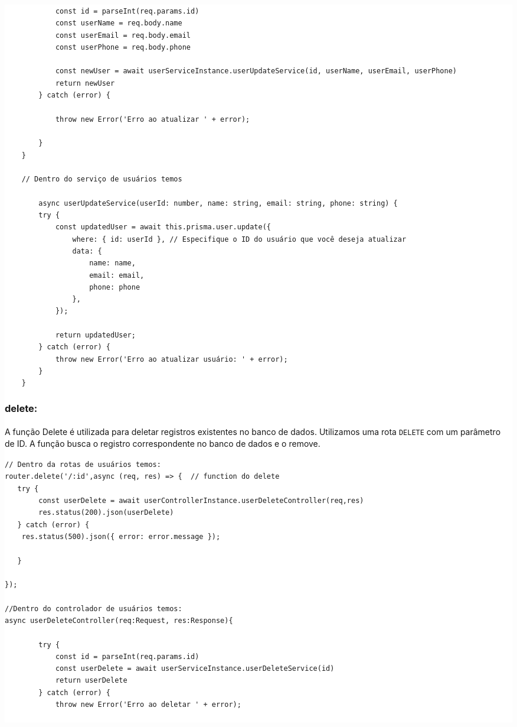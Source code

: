 ```tsx
            const id = parseInt(req.params.id)
            const userName = req.body.name
            const userEmail = req.body.email
            const userPhone = req.body.phone

            const newUser = await userServiceInstance.userUpdateService(id, userName, userEmail, userPhone)
            return newUser
        } catch (error) {
            
            throw new Error('Erro ao atualizar ' + error);
            
        }
    }
    
    // Dentro do serviço de usuários temos
    
        async userUpdateService(userId: number, name: string, email: string, phone: string) {
        try {
            const updatedUser = await this.prisma.user.update({
                where: { id: userId }, // Especifique o ID do usuário que você deseja atualizar
                data: {
                    name: name,
                    email: email,
                    phone: phone
                },
            });
    
            return updatedUser;
        } catch (error) {
            throw new Error('Erro ao atualizar usuário: ' + error);
        }
    }
```

### delete:

A função Delete é utilizada para deletar registros existentes no banco de dados. Utilizamos uma rota `DELETE` com um parâmetro de ID. A função busca o registro correspondente no banco de dados e o remove.

```tsx
// Dentro da rotas de usuários temos:
router.delete('/:id',async (req, res) => {  // function do delete
   try {
        const userDelete = await userControllerInstance.userDeleteController(req,res)
        res.status(200).json(userDelete)
   } catch (error) {
    res.status(500).json({ error: error.message });
    
   }

});

//Dentro do controlador de usuários temos:
async userDeleteController(req:Request, res:Response){

        try {
            const id = parseInt(req.params.id)
            const userDelete = await userServiceInstance.userDeleteService(id)
            return userDelete
        } catch (error) {
            throw new Error('Erro ao deletar ' + error);
            
```